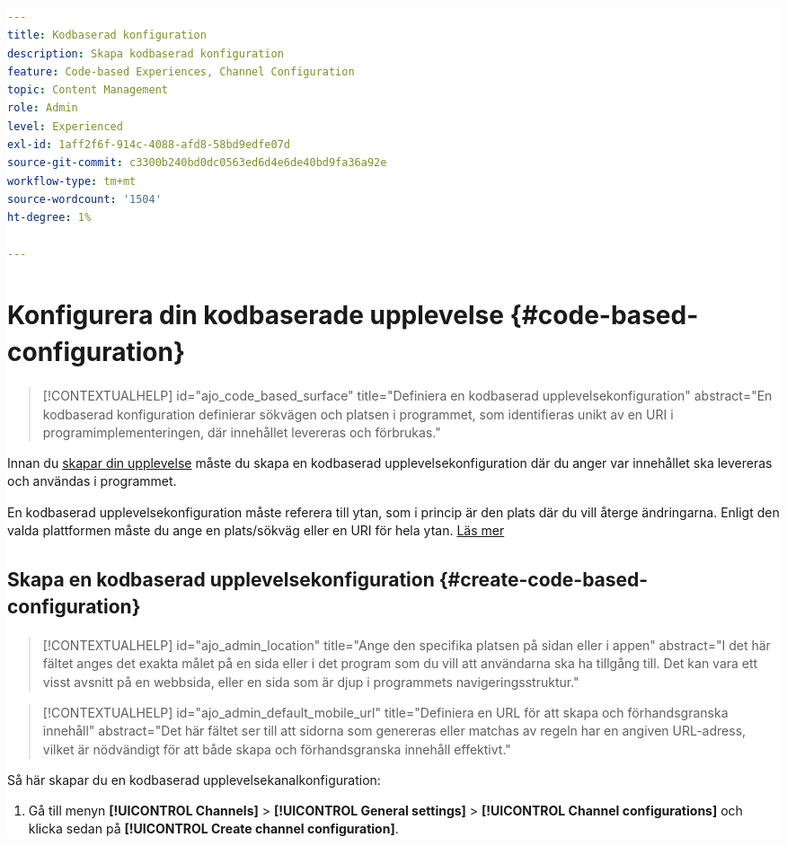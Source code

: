 ```yaml
---
title: Kodbaserad konfiguration
description: Skapa kodbaserad konfiguration
feature: Code-based Experiences, Channel Configuration
topic: Content Management
role: Admin
level: Experienced
exl-id: 1aff2f6f-914c-4088-afd8-58bd9edfe07d
source-git-commit: c3300b240bd0dc0563ed6d4e6de40bd9fa36a92e
workflow-type: tm+mt
source-wordcount: '1504'
ht-degree: 1%

---
```


# Konfigurera din kodbaserade upplevelse {#code-based-configuration}

>[!CONTEXTUALHELP]
>id="ajo_code_based_surface"
>title="Definiera en kodbaserad upplevelsekonfiguration"
>abstract="En kodbaserad konfiguration definierar sökvägen och platsen i programmet, som identifieras unikt av en URI i programimplementeringen, där innehållet levereras och förbrukas."

Innan du [skapar din upplevelse](create-code-based.md) måste du skapa en kodbaserad upplevelsekonfiguration där du anger var innehållet ska levereras och användas i programmet.

En kodbaserad upplevelsekonfiguration måste referera till ytan, som i princip är den plats där du vill återge ändringarna. Enligt den valda plattformen måste du ange en plats/sökväg eller en URI för hela ytan. [Läs mer](#surface-definition)

## Skapa en kodbaserad upplevelsekonfiguration {#create-code-based-configuration}

>[!CONTEXTUALHELP]
>id="ajo_admin_location"
>title="Ange den specifika platsen på sidan eller i appen"
>abstract="I det här fältet anges det exakta målet på en sida eller i det program som du vill att användarna ska ha tillgång till. Det kan vara ett visst avsnitt på en webbsida, eller en sida som är djup i programmets navigeringsstruktur."

>[!CONTEXTUALHELP]
>id="ajo_admin_default_mobile_url"
>title="Definiera en URL för att skapa och förhandsgranska innehåll"
>abstract="Det här fältet ser till att sidorna som genereras eller matchas av regeln har en angiven URL-adress, vilket är nödvändigt för att både skapa och förhandsgranska innehåll effektivt."

Så här skapar du en kodbaserad upplevelsekanalkonfiguration:

1. Gå till menyn **[!UICONTROL Channels]** > **[!UICONTROL General settings]** > **[!UICONTROL Channel configurations]** och klicka sedan på **[!UICONTROL Create channel configuration]**.
